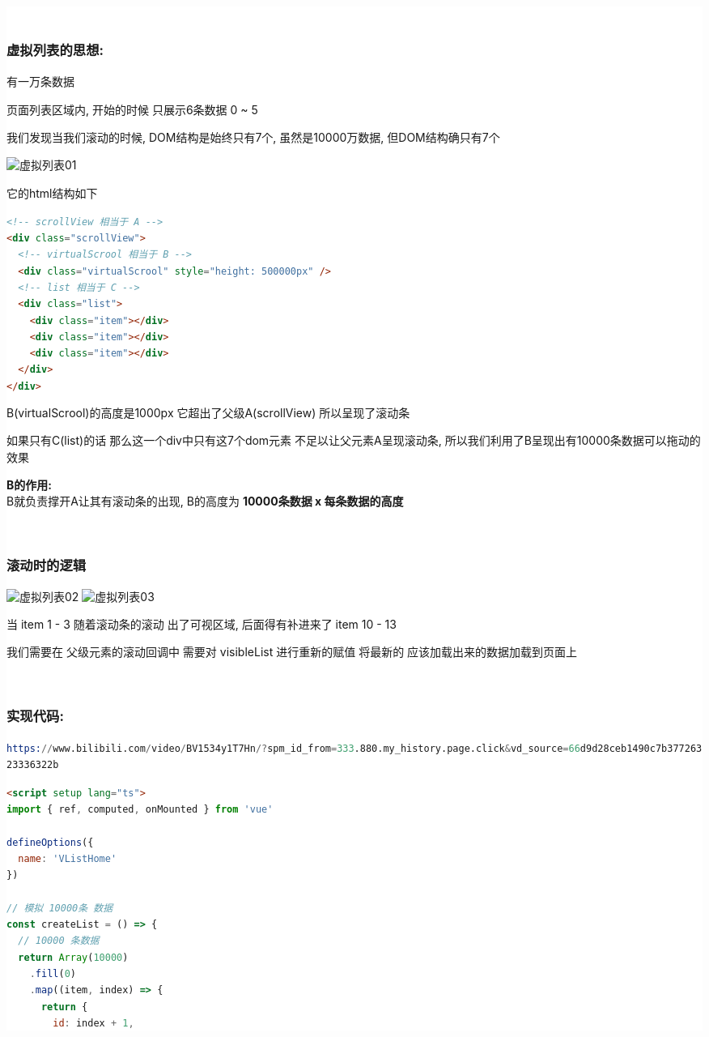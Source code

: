 <br>

### 虚拟列表的思想:
有一万条数据

页面列表区域内, 开始的时候 只展示6条数据 0 ~ 5

我们发现当我们滚动的时候, DOM结构是始终只有7个, 虽然是10000万数据, 但DOM结构确只有7个

![虚拟列表01](./imgs/l1.png)

它的html结构如下
```html
<!-- scrollView 相当于 A -->
<div class="scrollView">
  <!-- virtualScrool 相当于 B -->
  <div class="virtualScrool" style="height: 500000px" />
  <!-- list 相当于 C -->
  <div class="list">
    <div class="item"></div>
    <div class="item"></div>
    <div class="item"></div>
  </div>
</div>
```

B(virtualScrool)的高度是1000px 它超出了父级A(scrollView) 所以呈现了滚动条

如果只有C(list)的话 那么这一个div中只有这7个dom元素 不足以让父元素A呈现滚动条, 所以我们利用了B呈现出有10000条数据可以拖动的效果

**B的作用:**  
B就负责撑开A让其有滚动条的出现, B的高度为 **10000条数据 x 每条数据的高度**

<br>

### 滚动时的逻辑

![虚拟列表02](./imgs/l2.png)
![虚拟列表03](./imgs/l3.png)

当 item 1 - 3 随着滚动条的滚动 出了可视区域, 后面得有补进来了 item 10 - 13

我们需要在 父级元素的滚动回调中 需要对 visibleList 进行重新的赋值 将最新的 应该加载出来的数据加载到页面上

<br>

### 实现代码:
```s
https://www.bilibili.com/video/BV1534y1T7Hn/?spm_id_from=333.880.my_history.page.click&vd_source=66d9d28ceb1490c7b37726323336322b
```

```html
<script setup lang="ts">
import { ref, computed, onMounted } from 'vue'

defineOptions({
  name: 'VListHome'
})

// 模拟 10000条 数据
const createList = () => {
  // 10000 条数据
  return Array(10000)
    .fill(0)
    .map((item, index) => {
      return {
        id: index + 1,
```